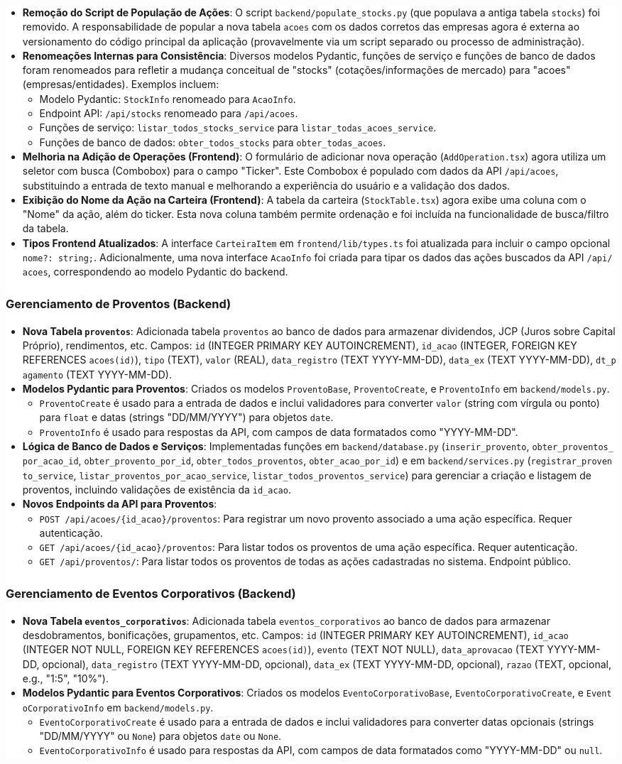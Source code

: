 - **Remoção do Script de População de Ações**: O script `backend/populate_stocks.py` (que populava a antiga tabela `stocks`) foi removido. A responsabilidade de popular a nova tabela `acoes` com os dados corretos das empresas agora é externa ao versionamento do código principal da aplicação (provavelmente via um script separado ou processo de administração).
- **Renomeações Internas para Consistência**: Diversos modelos Pydantic, funções de serviço e funções de banco de dados foram renomeados para refletir a mudança conceitual de "stocks" (cotações/informações de mercado) para "acoes" (empresas/entidades). Exemplos incluem:
    - Modelo Pydantic: `StockInfo` renomeado para `AcaoInfo`.
    - Endpoint API: `/api/stocks` renomeado para `/api/acoes`.
    - Funções de serviço: `listar_todos_stocks_service` para `listar_todas_acoes_service`.
    - Funções de banco de dados: `obter_todos_stocks` para `obter_todas_acoes`.
- **Melhoria na Adição de Operações (Frontend)**: O formulário de adicionar nova operação (`AddOperation.tsx`) agora utiliza um seletor com busca (Combobox) para o campo "Ticker". Este Combobox é populado com dados da API `/api/acoes`, substituindo a entrada de texto manual e melhorando a experiência do usuário e a validação dos dados.
- **Exibição do Nome da Ação na Carteira (Frontend)**: A tabela da carteira (`StockTable.tsx`) agora exibe uma coluna com o "Nome" da ação, além do ticker. Esta nova coluna também permite ordenação e foi incluída na funcionalidade de busca/filtro da tabela.
- **Tipos Frontend Atualizados**: A interface `CarteiraItem` em `frontend/lib/types.ts` foi atualizada para incluir o campo opcional `nome?: string;`. Adicionalmente, uma nova interface `AcaoInfo` foi criada para tipar os dados das ações buscados da API `/api/acoes`, correspondendo ao modelo Pydantic do backend.

### Gerenciamento de Proventos (Backend)
- **Nova Tabela `proventos`**: Adicionada tabela `proventos` ao banco de dados para armazenar dividendos, JCP (Juros sobre Capital Próprio), rendimentos, etc. Campos: `id` (INTEGER PRIMARY KEY AUTOINCREMENT), `id_acao` (INTEGER, FOREIGN KEY REFERENCES `acoes(id)`), `tipo` (TEXT), `valor` (REAL), `data_registro` (TEXT YYYY-MM-DD), `data_ex` (TEXT YYYY-MM-DD), `dt_pagamento` (TEXT YYYY-MM-DD).
- **Modelos Pydantic para Proventos**: Criados os modelos `ProventoBase`, `ProventoCreate`, e `ProventoInfo` em `backend/models.py`.
    - `ProventoCreate` é usado para a entrada de dados e inclui validadores para converter `valor` (string com vírgula ou ponto) para `float` e datas (strings "DD/MM/YYYY") para objetos `date`.
    - `ProventoInfo` é usado para respostas da API, com campos de data formatados como "YYYY-MM-DD".
- **Lógica de Banco de Dados e Serviços**: Implementadas funções em `backend/database.py` (`inserir_provento`, `obter_proventos_por_acao_id`, `obter_provento_por_id`, `obter_todos_proventos`, `obter_acao_por_id`) e em `backend/services.py` (`registrar_provento_service`, `listar_proventos_por_acao_service`, `listar_todos_proventos_service`) para gerenciar a criação e listagem de proventos, incluindo validações de existência da `id_acao`.
- **Novos Endpoints da API para Proventos**:
    - `POST /api/acoes/{id_acao}/proventos`: Para registrar um novo provento associado a uma ação específica. Requer autenticação.
    - `GET /api/acoes/{id_acao}/proventos`: Para listar todos os proventos de uma ação específica. Requer autenticação.
    - `GET /api/proventos/`: Para listar todos os proventos de todas as ações cadastradas no sistema. Endpoint público.

### Gerenciamento de Eventos Corporativos (Backend)
- **Nova Tabela `eventos_corporativos`**: Adicionada tabela `eventos_corporativos` ao banco de dados para armazenar desdobramentos, bonificações, grupamentos, etc. Campos: `id` (INTEGER PRIMARY KEY AUTOINCREMENT), `id_acao` (INTEGER NOT NULL, FOREIGN KEY REFERENCES `acoes(id)`), `evento` (TEXT NOT NULL), `data_aprovacao` (TEXT YYYY-MM-DD, opcional), `data_registro` (TEXT YYYY-MM-DD, opcional), `data_ex` (TEXT YYYY-MM-DD, opcional), `razao` (TEXT, opcional, e.g., "1:5", "10%").
- **Modelos Pydantic para Eventos Corporativos**: Criados os modelos `EventoCorporativoBase`, `EventoCorporativoCreate`, e `EventoCorporativoInfo` em `backend/models.py`.
    - `EventoCorporativoCreate` é usado para a entrada de dados e inclui validadores para converter datas opcionais (strings "DD/MM/YYYY" ou `None`) para objetos `date` ou `None`.
    - `EventoCorporativoInfo` é usado para respostas da API, com campos de data formatados como "YYYY-MM-DD" ou `null`.